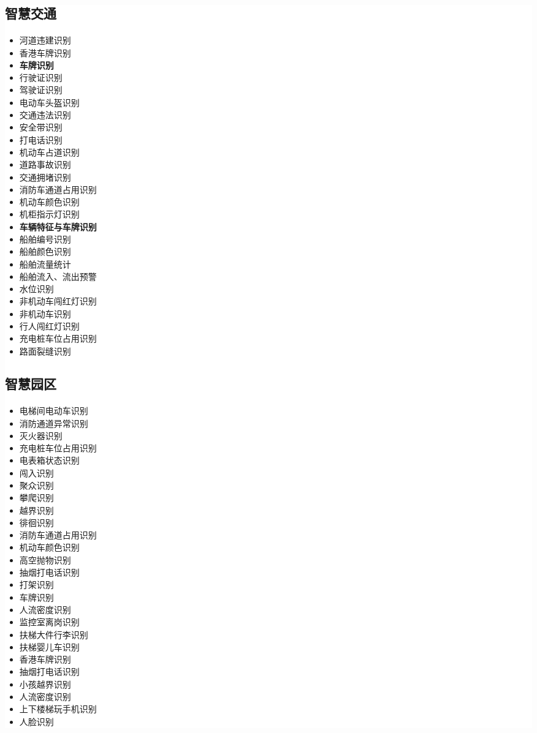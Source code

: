 

## 智慧交通

- 河道违建识别
- 香港车牌识别
- **车牌识别**
- 行驶证识别
- 驾驶证识别
- 电动车头盔识别
- 交通违法识别
- 安全带识别
- 打电话识别
- 机动车占道识别
- 道路事故识别
- 交通拥堵识别
- 消防车通道占用识别
- 机动车颜色识别
- 机柜指示灯识别
- **车辆特征与车牌识别**
- 船舶编号识别
- 船舶颜色识别
- 船舶流量统计
- 船舶流入、流出预警
- 水位识别
- 非机动车闯红灯识别
- 非机动车识别
- 行人闯红灯识别
- 充电桩车位占用识别
- 路面裂缝识别



## 智慧园区

- 电梯间电动车识别
- 消防通道异常识别
- 灭火器识别
- 充电桩车位占用识别
- 电表箱状态识别
- 闯入识别
- 聚众识别
- 攀爬识别
- 越界识别
- 徘徊识别
- 消防车通道占用识别
- 机动车颜色识别
- 高空抛物识别
- 抽烟打电话识别
- 打架识别
- 车牌识别
- 人流密度识别
- 监控室离岗识别
- 扶梯大件行李识别
- 扶梯婴儿车识别
- 香港车牌识别
- 抽烟打电话识别
- 小孩越界识别
- 人流密度识别
- 上下楼梯玩手机识别
- 人脸识别
